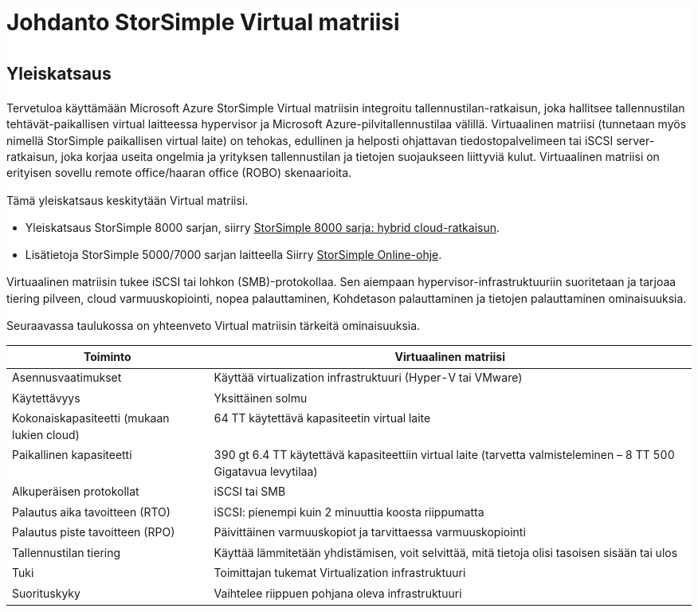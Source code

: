 <properties
   pageTitle="StorSimple Virtual matriisin yleiskatsaus | Microsoft Azure"
   description="Tässä artikkelissa kuvataan StorSimple Virtual matriisi, integroitu tallennustilan-ratkaisun, joka hallitsee tallennustilan tehtävät paikallisen virtual laitteen ja Microsoft Azure-pilvitallennustilaa välillä."
   services="storsimple"
   documentationCenter="NA"
   authors="alkohli"
   manager="carmonm"
   editor="" />
<tags 
   ms.service="storsimple"
   ms.devlang="NA"
   ms.topic="article"
   ms.tgt_pltfrm="NA"
   ms.workload="TBD"
   ms.date="10/06/2016"
   ms.author="alkohli" />

# <a name="introduction-to-the-storsimple-virtual-array"></a>Johdanto StorSimple Virtual matriisi

## <a name="overview"></a>Yleiskatsaus

Tervetuloa käyttämään Microsoft Azure StorSimple Virtual matriisin integroitu tallennustilan-ratkaisun, joka hallitsee tallennustilan tehtävät-paikallisen virtual laitteessa hypervisor ja Microsoft Azure-pilvitallennustilaa välillä. Virtuaalinen matriisi (tunnetaan myös nimellä StorSimple paikallisen virtual laite) on tehokas, edullinen ja helposti ohjattavan tiedostopalvelimeen tai iSCSI server-ratkaisun, joka korjaa useita ongelmia ja yrityksen tallennustilan ja tietojen suojaukseen liittyviä kulut. Virtuaalinen matriisi on erityisen sovellu remote office/haaran office (ROBO) skenaarioita.

Tämä yleiskatsaus keskitytään Virtual matriisi. 

- Yleiskatsaus StorSimple 8000 sarjan, siirry [StorSimple 8000 sarja: hybrid cloud-ratkaisun](storsimple-overview.md). 

- Lisätietoja StorSimple 5000/7000 sarjan laitteella Siirry [StorSimple Online-ohje](http://onlinehelp.storsimple.com/).

Virtuaalinen matriisin tukee iSCSI tai lohkon (SMB)-protokollaa. Sen aiempaan hypervisor-infrastruktuuriin suoritetaan ja tarjoaa tiering pilveen, cloud varmuuskopiointi, nopea palauttaminen, Kohdetason palauttaminen ja tietojen palauttaminen ominaisuuksia.

Seuraavassa taulukossa on yhteenveto Virtual matriisin tärkeitä ominaisuuksia.

| Toiminto | Virtuaalinen matriisi |
| ------- | ------------- |
|Asennusvaatimukset | Käyttää virtualization infrastruktuuri (Hyper-V tai VMware)|
| Käytettävyys | Yksittäinen solmu |
| Kokonaiskapasiteetti (mukaan lukien cloud) |64 TT käytettävä kapasiteetin virtual laite |
| Paikallinen kapasiteetti | 390 gt 6.4 TT käytettävä kapasiteettiin virtual laite (tarvetta valmisteleminen – 8 TT 500 Gigatavua levytilaa)|
| Alkuperäisen protokollat | iSCSI tai SMB |
| Palautus aika tavoitteen (RTO) | iSCSI: pienempi kuin 2 minuuttia koosta riippumatta |
| Palautus piste tavoitteen (RPO) | Päivittäinen varmuuskopiot ja tarvittaessa varmuuskopiointi |
| Tallennustilan tiering | Käyttää lämmitetään yhdistämisen, voit selvittää, mitä tietoja olisi tasoisen sisään tai ulos |
| Tuki | Toimittajan tukemat Virtualization infrastruktuuri |
| Suorituskyky | Vaihtelee riippuen pohjana oleva infrastruktuuri |